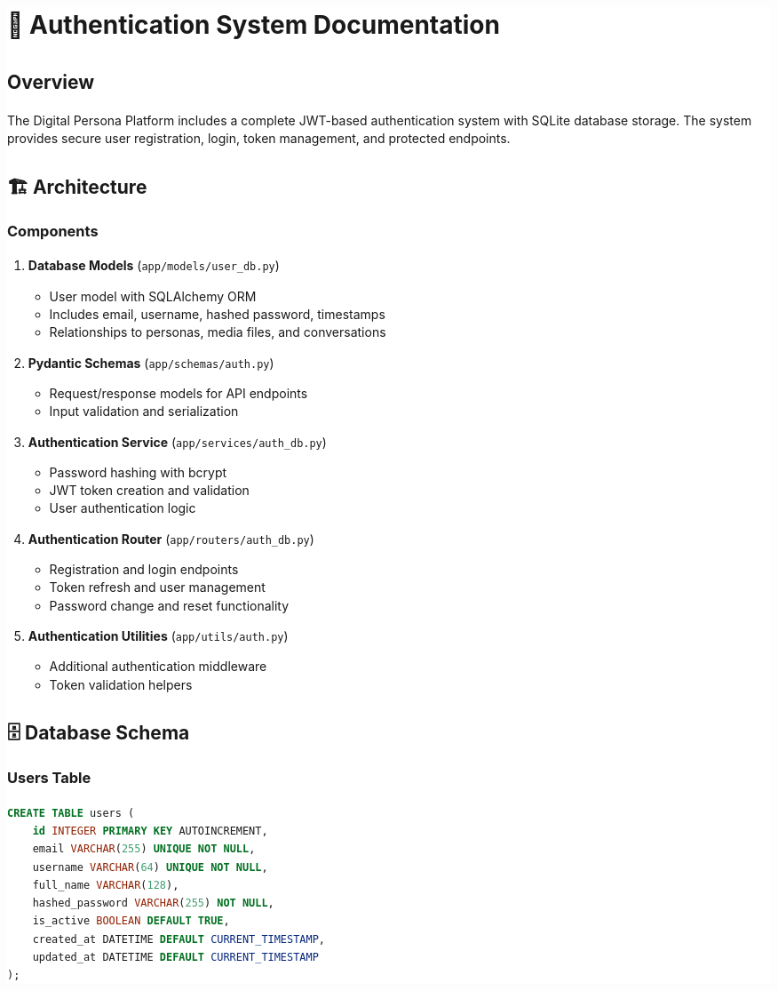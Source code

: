 # 🔐 Authentication System Documentation

## Overview

The Digital Persona Platform includes a complete JWT-based authentication system with SQLite database storage. The system provides secure user registration, login, token management, and protected endpoints.

## 🏗️ Architecture

### Components

1. **Database Models** (`app/models/user_db.py`)

   - User model with SQLAlchemy ORM
   - Includes email, username, hashed password, timestamps
   - Relationships to personas, media files, and conversations

2. **Pydantic Schemas** (`app/schemas/auth.py`)

   - Request/response models for API endpoints
   - Input validation and serialization

3. **Authentication Service** (`app/services/auth_db.py`)

   - Password hashing with bcrypt
   - JWT token creation and validation
   - User authentication logic

4. **Authentication Router** (`app/routers/auth_db.py`)

   - Registration and login endpoints
   - Token refresh and user management
   - Password change and reset functionality

5. **Authentication Utilities** (`app/utils/auth.py`)
   - Additional authentication middleware
   - Token validation helpers

## 🗄️ Database Schema

### Users Table

```sql
CREATE TABLE users (
    id INTEGER PRIMARY KEY AUTOINCREMENT,
    email VARCHAR(255) UNIQUE NOT NULL,
    username VARCHAR(64) UNIQUE NOT NULL,
    full_name VARCHAR(128),
    hashed_password VARCHAR(255) NOT NULL,
    is_active BOOLEAN DEFAULT TRUE,
    created_at DATETIME DEFAULT CURRENT_TIMESTAMP,
    updated_at DATETIME DEFAULT CURRENT_TIMESTAMP
);
```

